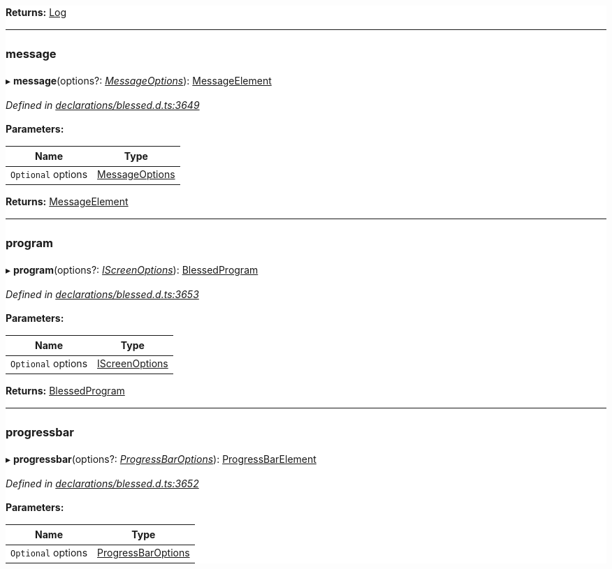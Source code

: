 **Returns:** [Log](../classes/_declarations_blessed_d_.widgets.log.md)

___
<a id="message"></a>

###  message

▸ **message**(options?: *[MessageOptions](../interfaces/_declarations_blessed_d_.widgets.messageoptions.md)*): [MessageElement](../classes/_declarations_blessed_d_.widgets.messageelement.md)

*Defined in [declarations/blessed.d.ts:3649](https://github.com/cancerberoSgx/accursed/blob/978b980/src/declarations/blessed.d.ts#L3649)*

**Parameters:**

| Name | Type |
| ------ | ------ |
| `Optional` options | [MessageOptions](../interfaces/_declarations_blessed_d_.widgets.messageoptions.md) |

**Returns:** [MessageElement](../classes/_declarations_blessed_d_.widgets.messageelement.md)

___
<a id="program"></a>

###  program

▸ **program**(options?: *[IScreenOptions](../interfaces/_declarations_blessed_d_.widgets.iscreenoptions.md)*): [BlessedProgram](../classes/_declarations_blessedprogram_d_.blessedprogram.md)

*Defined in [declarations/blessed.d.ts:3653](https://github.com/cancerberoSgx/accursed/blob/978b980/src/declarations/blessed.d.ts#L3653)*

**Parameters:**

| Name | Type |
| ------ | ------ |
| `Optional` options | [IScreenOptions](../interfaces/_declarations_blessed_d_.widgets.iscreenoptions.md) |

**Returns:** [BlessedProgram](../classes/_declarations_blessedprogram_d_.blessedprogram.md)

___
<a id="progressbar"></a>

###  progressbar

▸ **progressbar**(options?: *[ProgressBarOptions](../interfaces/_declarations_blessed_d_.widgets.progressbaroptions.md)*): [ProgressBarElement](../classes/_declarations_blessed_d_.widgets.progressbarelement.md)

*Defined in [declarations/blessed.d.ts:3652](https://github.com/cancerberoSgx/accursed/blob/978b980/src/declarations/blessed.d.ts#L3652)*

**Parameters:**

| Name | Type |
| ------ | ------ |
| `Optional` options | [ProgressBarOptions](../interfaces/_declarations_blessed_d_.widgets.progressbaroptions.md) |
